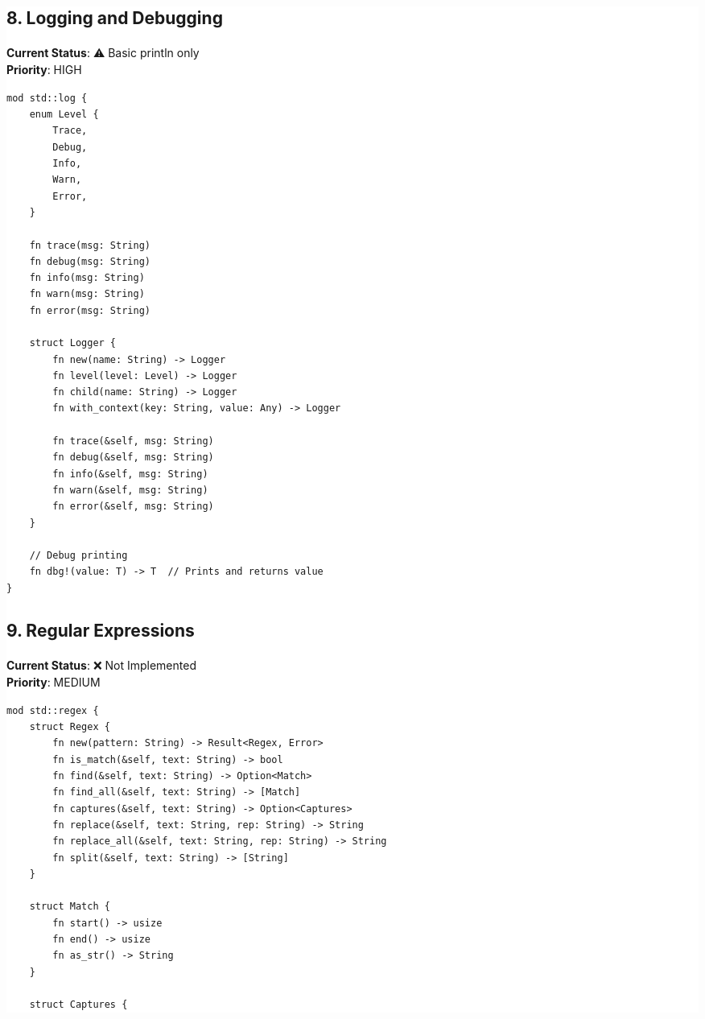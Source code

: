 ## 8. Logging and Debugging

**Current Status**: ⚠️ Basic println only  
**Priority**: HIGH

```ruchy
mod std::log {
    enum Level {
        Trace,
        Debug,
        Info,
        Warn,
        Error,
    }
    
    fn trace(msg: String)
    fn debug(msg: String)
    fn info(msg: String)
    fn warn(msg: String)
    fn error(msg: String)
    
    struct Logger {
        fn new(name: String) -> Logger
        fn level(level: Level) -> Logger
        fn child(name: String) -> Logger
        fn with_context(key: String, value: Any) -> Logger
        
        fn trace(&self, msg: String)
        fn debug(&self, msg: String)
        fn info(&self, msg: String)
        fn warn(&self, msg: String)
        fn error(&self, msg: String)
    }
    
    // Debug printing
    fn dbg!(value: T) -> T  // Prints and returns value
}
```

## 9. Regular Expressions

**Current Status**: ❌ Not Implemented  
**Priority**: MEDIUM

```ruchy
mod std::regex {
    struct Regex {
        fn new(pattern: String) -> Result<Regex, Error>
        fn is_match(&self, text: String) -> bool
        fn find(&self, text: String) -> Option<Match>
        fn find_all(&self, text: String) -> [Match]
        fn captures(&self, text: String) -> Option<Captures>
        fn replace(&self, text: String, rep: String) -> String
        fn replace_all(&self, text: String, rep: String) -> String
        fn split(&self, text: String) -> [String]
    }
    
    struct Match {
        fn start() -> usize
        fn end() -> usize
        fn as_str() -> String
    }
    
    struct Captures {
```